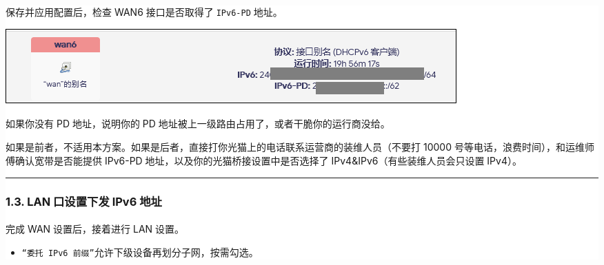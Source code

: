 保存并应用配置后，检查 WAN6 接口是否取得了 `IPv6-PD` 地址。  

![](../doc/ipv6/openwrt/pics/wan2.png)  

如果你没有 PD 地址，说明你的 PD 地址被上一级路由占用了，或者干脆你的运行商没给。  

如果是前者，不适用本方案。如果是后者，直接打你光猫上的电话联系运营商的装维人员（不要打 10000 号等电话，浪费时间），和运维师傅确认宽带是否能提供 IPv6-PD 地址，以及你的光猫桥接设置中是否选择了 IPv4&IPv6（有些装维人员会只设置 IPv4）。   

***

### 1.3. LAN 口设置下发 IPv6 地址  

完成 WAN 设置后，接着进行 LAN 设置。

* `“委托 IPv6 前缀”`允许下级设备再划分子网，按需勾选。    
